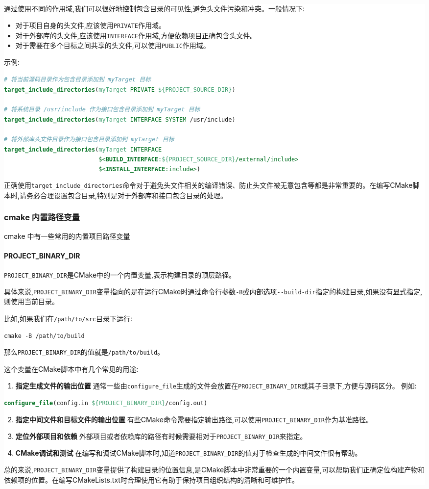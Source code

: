 通过使用不同的作用域,我们可以很好地控制包含目录的可见性,避免头文件污染和冲突。一般情况下:
- 对于项目自身的头文件,应该使用`PRIVATE`作用域。
- 对于外部库的头文件,应该使用`INTERFACE`作用域,方便依赖项目正确包含头文件。
- 对于需要在多个目标之间共享的头文件,可以使用`PUBLIC`作用域。

示例:
```cmake
# 将当前源码目录作为包含目录添加到 myTarget 目标
target_include_directories(myTarget PRIVATE ${PROJECT_SOURCE_DIR})

# 将系统目录 /usr/include 作为接口包含目录添加到 myTarget 目标
target_include_directories(myTarget INTERFACE SYSTEM /usr/include)

# 将外部库头文件目录作为接口包含目录添加到 myTarget 目标
target_include_directories(myTarget INTERFACE 
                           $<BUILD_INTERFACE:${PROJECT_SOURCE_DIR}/external/include>
                           $<INSTALL_INTERFACE:include>)
```

正确使用`target_include_directories`命令对于避免头文件相关的编译错误、防止头文件被无意包含等都是非常重要的。在编写CMake脚本时,请务必合理设置包含目录,特别是对于外部库和接口包含目录的处理。

### cmake 内置路径变量
cmake 中有一些常用的内置项目路径变量
#### PROJECT_BINARY_DIR
`PROJECT_BINARY_DIR`是CMake中的一个内置变量,表示构建目录的顶层路径。

具体来说,`PROJECT_BINARY_DIR`变量指向的是在运行CMake时通过命令行参数`-B`或内部选项`--build-dir`指定的构建目录,如果没有显式指定,则使用当前目录。

比如,如果我们在`/path/to/src`目录下运行:
```
cmake -B /path/to/build
```

那么`PROJECT_BINARY_DIR`的值就是`/path/to/build`。

这个变量在CMake脚本中有几个常见的用途:

1. **指定生成文件的输出位置**
通常一些由`configure_file`生成的文件会放置在`PROJECT_BINARY_DIR`或其子目录下,方便与源码区分。
例如:
```cmake
configure_file(config.in ${PROJECT_BINARY_DIR}/config.out)
```

2. **指定中间文件和目标文件的输出位置**
有些CMake命令需要指定输出路径,可以使用`PROJECT_BINARY_DIR`作为基准路径。

3. **定位外部项目和依赖**
外部项目或者依赖库的路径有时候需要相对于`PROJECT_BINARY_DIR`来指定。

4. **CMake调试和测试**
在编写和调试CMake脚本时,知道`PROJECT_BINARY_DIR`的值对于检查生成的中间文件很有帮助。

总的来说,`PROJECT_BINARY_DIR`变量提供了构建目录的位置信息,是CMake脚本中非常重要的一个内置变量,可以帮助我们正确定位构建产物和依赖项的位置。在编写CMakeLists.txt时合理使用它有助于保持项目组织结构的清晰和可维护性。
